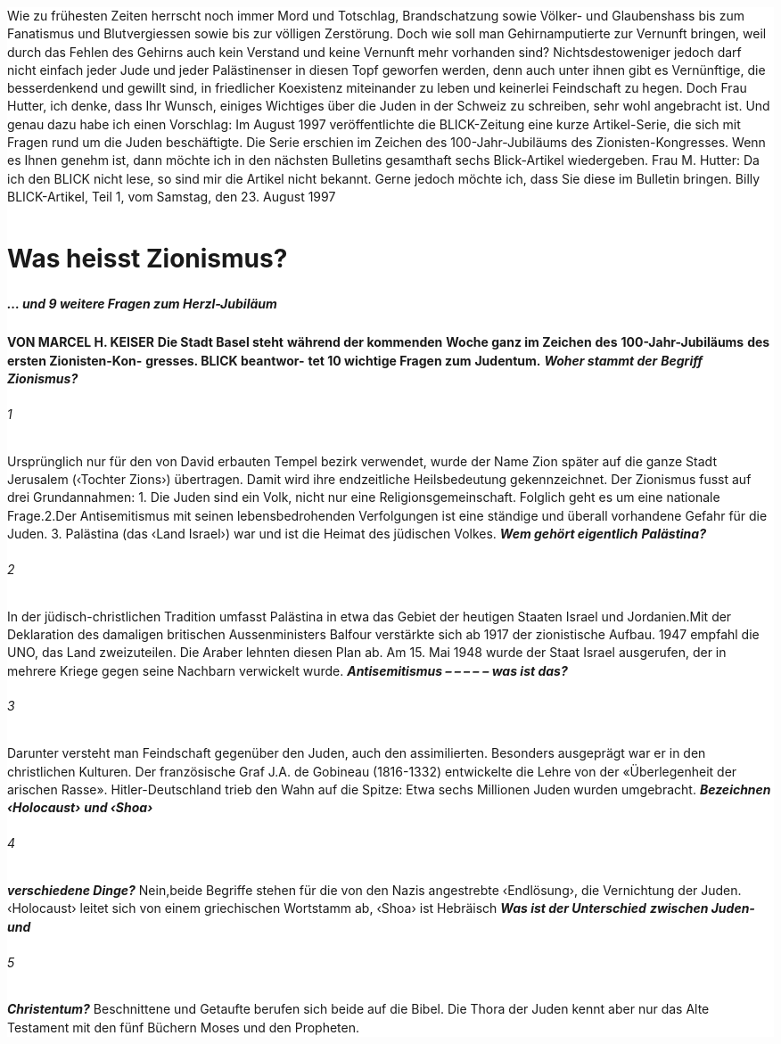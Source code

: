Wie zu frühesten Zeiten herrscht noch immer Mord und Totschlag, Brandschatzung sowie Völker- und Glaubenshass bis zum Fanatismus und Blutvergiessen sowie bis zur völligen Zerstörung. Doch wie soll man Gehirnamputierte zur Vernunft bringen, weil durch das Fehlen des Gehirns auch kein Verstand und keine Vernunft mehr vorhanden sind? Nichtsdestoweniger jedoch darf nicht einfach jeder Jude und jeder Palästinenser in diesen Topf geworfen werden, denn auch unter ihnen gibt es Vernünftige, die besserdenkend und gewillt sind, in friedlicher Koexistenz miteinander zu leben und keinerlei Feindschaft zu hegen. Doch Frau Hutter, ich denke, dass Ihr Wunsch, einiges Wichtiges über die Juden in der Schweiz zu schreiben, sehr wohl angebracht ist. Und genau dazu habe ich einen Vorschlag: Im August 1997 veröffentlichte die BLICK-Zeitung eine kurze Artikel-Serie, die sich mit Fragen rund um die Juden beschäftigte. Die Serie erschien im Zeichen des 100-Jahr-Jubiläums des Zionisten-Kongresses. Wenn es Ihnen genehm ist, dann möchte ich in den nächsten Bulletins gesamthaft sechs Blick-Artikel wiedergeben.
Frau M. Hutter: Da ich den BLICK nicht lese, so sind mir die Artikel nicht bekannt. Gerne jedoch möchte ich, dass Sie diese im Bulletin bringen.
Billy BLICK-Artikel, Teil 1, vom Samstag, den 23. August 1997
# Was heisst Zionismus?
##### … und 9 weitere Fragen zum Herzl-Jubiläum
**VON MARCEL H. KEISER**
**Die Stadt Basel steht**
**während der kommenden**
**Woche ganz im Zeichen**
**des** **100-Jahr-Jubiläums**
**des ersten Zionisten-Kon-**
**gresses. BLICK beantwor-**
**tet 10 wichtige Fragen zum**
**Judentum.**
**_Woher stammt der_**
**_Begriff Zionismus?_**
###### 1
Ursprünglich nur für den von David erbauten Tempel bezirk verwendet, wurde der Name Zion später auf die ganze Stadt Jerusalem (‹Tochter Zions›) übertragen. Damit wird ihre endzeitliche Heilsbedeutung gekennzeichnet. Der Zionismus fusst auf drei Grundannahmen: 1. Die Juden sind ein Volk, nicht nur eine Religionsgemeinschaft. Folglich geht es um eine nationale Frage.2.Der Antisemitismus mit seinen lebensbedrohenden Verfolgungen ist eine ständige und überall vorhandene Gefahr für die Juden. 3. Palästina (das ‹Land Israel›) war und ist die Heimat des jüdischen Volkes.
**_Wem gehört eigentlich_**
**_Palästina?_**
###### 2
In der jüdisch-christlichen Tradition umfasst Palästina in etwa das Gebiet der heutigen Staaten Israel und Jordanien.Mit der Deklaration des damaligen britischen Aussenministers Balfour verstärkte sich ab 1917 der zionistische Aufbau. 1947 empfahl die UNO, das Land zweizuteilen. Die Araber lehnten diesen Plan ab. Am 15. Mai 1948 wurde der Staat Israel ausgerufen, der in mehrere Kriege gegen seine Nachbarn verwickelt wurde.
**_Antisemitismus – – – –_**
**_– was ist das?_**
###### 3
Darunter versteht man Feindschaft gegenüber den Juden, auch den assimilierten. Besonders ausgeprägt war er in den christlichen Kulturen. Der französische Graf J.A.
de Gobineau (1816-1332) entwickelte die Lehre von der «Überlegenheit der arischen Rasse». Hitler-Deutschland trieb den Wahn auf die Spitze: Etwa sechs Millionen Juden wurden umgebracht.
**_Bezeichnen ‹Holocaust›_**
**_und ‹Shoa›_**
###### 4
**_verschiedene Dinge?_**
Nein,beide Begriffe stehen für die von den Nazis angestrebte ‹Endlösung›, die Vernichtung der Juden. ‹Holocaust› leitet sich von einem griechischen Wortstamm ab, ‹Shoa› ist Hebräisch
**_Was ist der Unterschied_**
**_zwischen Juden- und_**
###### 5
**_Christentum?_**
Beschnittene und Getaufte berufen sich beide auf die Bibel. Die Thora der Juden kennt aber nur das Alte Testament mit den fünf Büchern Moses und den Propheten.
